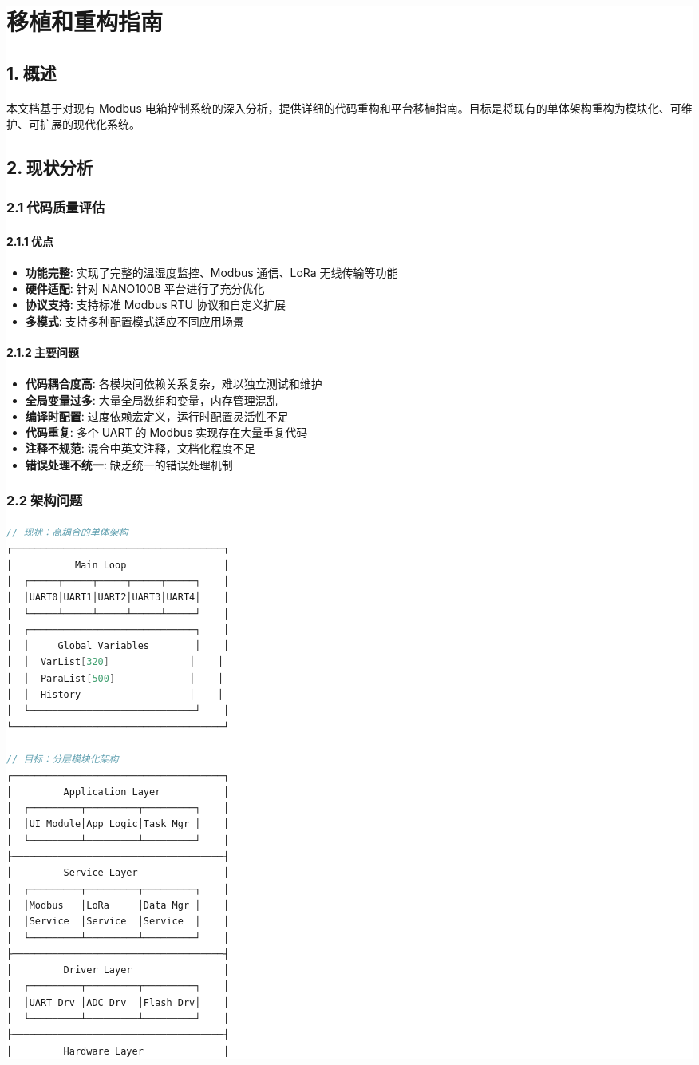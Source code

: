 # 移植和重构指南

## 1. 概述

本文档基于对现有 Modbus 电箱控制系统的深入分析，提供详细的代码重构和平台移植指南。目标是将现有的单体架构重构为模块化、可维护、可扩展的现代化系统。

## 2. 现状分析

### 2.1 代码质量评估

#### 2.1.1 优点

- **功能完整**: 实现了完整的温湿度监控、Modbus 通信、LoRa 无线传输等功能
- **硬件适配**: 针对 NANO100B 平台进行了充分优化
- **协议支持**: 支持标准 Modbus RTU 协议和自定义扩展
- **多模式**: 支持多种配置模式适应不同应用场景

#### 2.1.2 主要问题

- **代码耦合度高**: 各模块间依赖关系复杂，难以独立测试和维护
- **全局变量过多**: 大量全局数组和变量，内存管理混乱
- **编译时配置**: 过度依赖宏定义，运行时配置灵活性不足
- **代码重复**: 多个 UART 的 Modbus 实现存在大量重复代码
- **注释不规范**: 混合中英文注释，文档化程度不足
- **错误处理不统一**: 缺乏统一的错误处理机制

### 2.2 架构问题

```c
// 现状：高耦合的单体架构
┌─────────────────────────────────────┐
│           Main Loop                 │
│  ┌─────┬─────┬─────┬─────┬─────┐    │
│  │UART0│UART1│UART2│UART3│UART4│    │
│  └─────┴─────┴─────┴─────┴─────┘    │
│  ┌─────────────────────────────┐    │
│  │     Global Variables        │    │
│  │  VarList[320]              │    │
│  │  ParaList[500]             │    │
│  │  History                   │    │
│  └─────────────────────────────┘    │
└─────────────────────────────────────┘

// 目标：分层模块化架构
┌─────────────────────────────────────┐
│         Application Layer           │
│  ┌─────────┬─────────┬─────────┐    │
│  │UI Module│App Logic│Task Mgr │    │
│  └─────────┴─────────┴─────────┘    │
├─────────────────────────────────────┤
│         Service Layer               │
│  ┌─────────┬─────────┬─────────┐    │
│  │Modbus   │LoRa     │Data Mgr │    │
│  │Service  │Service  │Service  │    │
│  └─────────┴─────────┴─────────┘    │
├─────────────────────────────────────┤
│         Driver Layer                │
│  ┌─────────┬─────────┬─────────┐    │
│  │UART Drv │ADC Drv  │Flash Drv│    │
│  └─────────┴─────────┴─────────┘    │
├─────────────────────────────────────┤
│         Hardware Layer              │
```